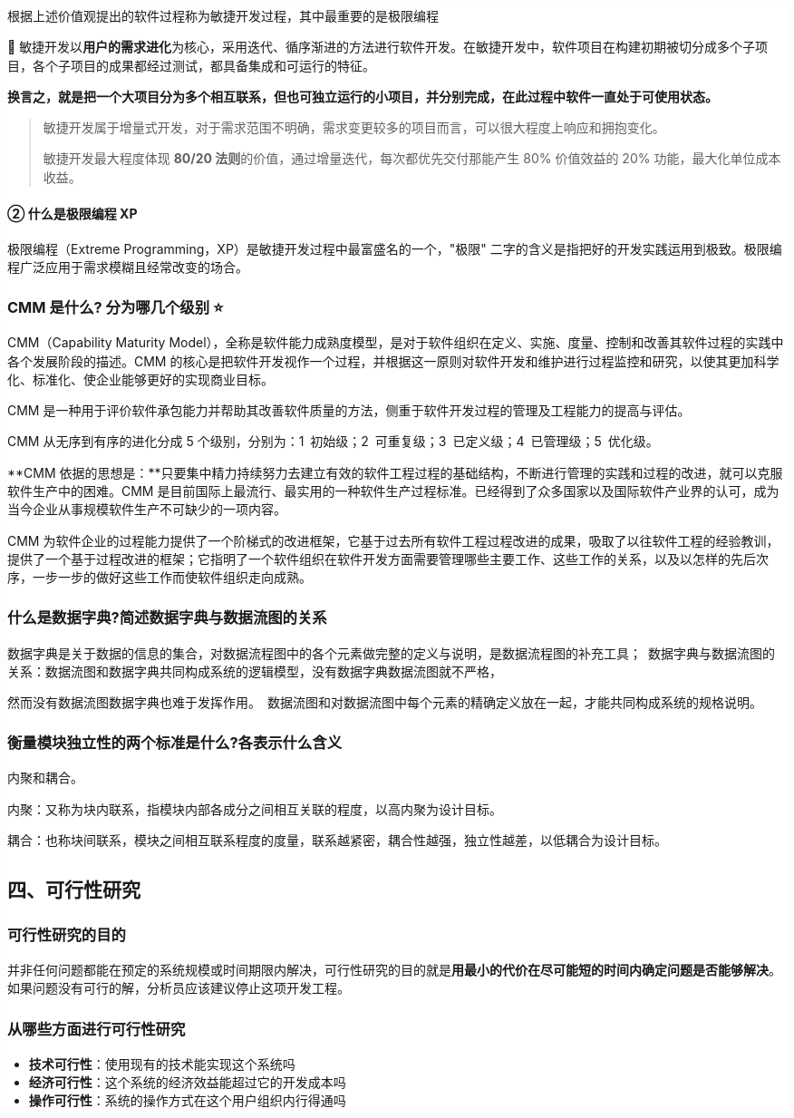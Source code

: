 根据上述价值观提出的软件过程称为敏捷开发过程，其中最重要的是极限编程

🚩 敏捷开发以**用户的需求进化**为核心，采用迭代、循序渐进的方法进行软件开发。在敏捷开发中，软件项目在构建初期被切分成多个子项目，各个子项目的成果都经过测试，都具备集成和可运行的特征。

**换言之，就是把一个大项目分为多个相互联系，但也可独立运行的小项目，并分别完成，在此过程中软件一直处于可使用状态。**

> 敏捷开发属于增量式开发，对于需求范围不明确，需求变更较多的项目而言，可以很大程度上响应和拥抱变化。
>
> 敏捷开发最大程度体现 **80/20 法则**的价值，通过增量迭代，每次都优先交付那能产生 80% 价值效益的 20% 功能，最大化单位成本收益。

#### ② 什么是极限编程 XP

极限编程（Extreme Programming，XP）是敏捷开发过程中最富盛名的一个，"极限" 二字的含义是指把好的开发实践运用到极致。极限编程广泛应用于需求模糊且经常改变的场合。



### CMM 是什么? 分为哪几个级别 ⭐

CMM（Capability Maturity Model），全称是软件能力成熟度模型，是对于软件组织在定义、实施、度量、控制和改善其软件过程的实践中各个发展阶段的描述。CMM 的核心是把软件开发视作一个过程，并根据这一原则对软件开发和维护进行过程监控和研究，以使其更加科学化、标准化、使企业能够更好的实现商业目标。

CMM 是一种用于评价软件承包能力并帮助其改善软件质量的方法，侧重于软件开发过程的管理及工程能力的提高与评估。

CMM 从无序到有序的进化分成 5 个级别，分别为：1 初始级；2 可重复级；3 已定义级；4 已管理级；5 优化级。

**CMM 依据的思想是：**只要集中精力持续努力去建立有效的软件工程过程的基础结构，不断进行管理的实践和过程的改进，就可以克服软件生产中的困难。CMM 是目前国际上最流行、最实用的一种软件生产过程标准。已经得到了众多国家以及国际软件产业界的认可，成为当今企业从事规模软件生产不可缺少的一项内容。

CMM 为软件企业的过程能力提供了一个阶梯式的改进框架，它基于过去所有软件工程过程改进的成果，吸取了以往软件工程的经验教训，提供了一个基于过程改进的框架；它指明了一个软件组织在软件开发方面需要管理哪些主要工作、这些工作的关系，以及以怎样的先后次序，一步一步的做好这些工作而使软件组织走向成熟。

### 什么是数据字典?简述数据字典与数据流图的关系

数据字典是关于数据的信息的集合，对数据流程图中的各个元素做完整的定义与说明，是数据流程图的补充工具； 数据字典与数据流图的关系：数据流图和数据字典共同构成系统的逻辑模型，没有数据字典数据流图就不严格，

然而没有数据流图数据字典也难于发挥作用。 数据流图和对数据流图中每个元素的精确定义放在一起，才能共同构成系统的规格说明。 

### 衡量模块独立性的两个标准是什么?各表示什么含义

内聚和耦合。 

内聚：又称为块内联系，指模块内部各成分之间相互关联的程度，以高内聚为设计目标。 

 耦合：也称块间联系，模块之间相互联系程度的度量，联系越紧密，耦合性越强，独立性越差，以低耦合为设计目标。

## 四、可行性研究

### 可行性研究的目的

并非任何问题都能在预定的系统规模或时间期限内解决，可行性研究的目的就是**用最小的代价在尽可能短的时间内确定问题是否能够解决**。如果问题没有可行的解，分析员应该建议停止这项开发工程。

### 从哪些方面进行可行性研究

- **技术可行性**：使用现有的技术能实现这个系统吗
- **经济可行性**：这个系统的经济效益能超过它的开发成本吗
- **操作可行性**：系统的操作方式在这个用户组织内行得通吗
